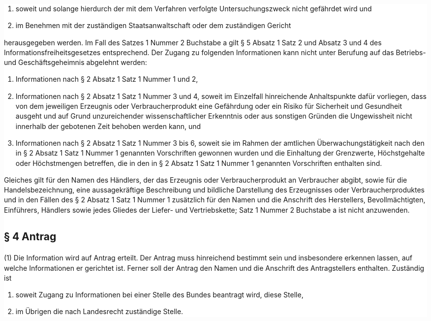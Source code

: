 1.  soweit und solange hierdurch der mit dem Verfahren verfolgte
    Untersuchungszweck nicht gefährdet wird und


2.  im Benehmen mit der zuständigen Staatsanwaltschaft oder dem
    zuständigen Gericht



herausgegeben werden. Im Fall des Satzes 1 Nummer 2 Buchstabe a gilt §
5 Absatz 1 Satz 2 und Absatz 3 und 4 des Informationsfreiheitsgesetzes
entsprechend. Der Zugang zu folgenden Informationen kann nicht unter
Berufung auf das Betriebs- und Geschäftsgeheimnis abgelehnt werden:

1.  Informationen nach § 2 Absatz 1 Satz 1 Nummer 1 und 2,


2.  Informationen nach § 2 Absatz 1 Satz 1 Nummer 3 und 4, soweit im
    Einzelfall hinreichende Anhaltspunkte dafür vorliegen, dass von dem
    jeweiligen Erzeugnis oder Verbraucherprodukt eine Gefährdung oder ein
    Risiko für Sicherheit und Gesundheit ausgeht und auf Grund
    unzureichender wissenschaftlicher Erkenntnis oder aus sonstigen
    Gründen die Ungewissheit nicht innerhalb der gebotenen Zeit behoben
    werden kann, und


3.  Informationen nach § 2 Absatz 1 Satz 1 Nummer 3 bis 6, soweit sie im
    Rahmen der amtlichen Überwachungstätigkeit nach den in § 2 Absatz 1
    Satz 1 Nummer 1 genannten Vorschriften gewonnen wurden und die
    Einhaltung der Grenzwerte, Höchstgehalte oder Höchstmengen betreffen,
    die in den in § 2 Absatz 1 Satz 1 Nummer 1 genannten Vorschriften
    enthalten sind.



Gleiches gilt für den Namen des Händlers, der das Erzeugnis oder
Verbraucherprodukt an Verbraucher abgibt, sowie für die
Handelsbezeichnung, eine aussagekräftige Beschreibung und bildliche
Darstellung des Erzeugnisses oder Verbraucherproduktes und in den
Fällen des § 2 Absatz 1 Satz 1 Nummer 1 zusätzlich für den Namen und
die Anschrift des Herstellers, Bevollmächtigten, Einführers, Händlers
sowie jedes Gliedes der Liefer- und Vertriebskette; Satz 1 Nummer 2
Buchstabe a ist nicht anzuwenden.


## § 4 Antrag

(1) Die Information wird auf Antrag erteilt. Der Antrag muss
hinreichend bestimmt sein und insbesondere erkennen lassen, auf welche
Informationen er gerichtet ist. Ferner soll der Antrag den Namen und
die Anschrift des Antragstellers enthalten. Zuständig ist

1.  soweit Zugang zu Informationen bei einer Stelle des Bundes beantragt
    wird, diese Stelle,


2.  im Übrigen die nach Landesrecht zuständige Stelle.

